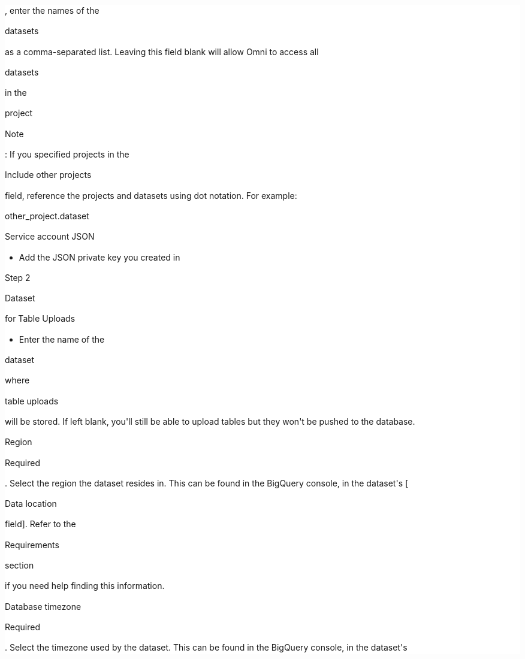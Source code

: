 , enter the names of the

datasets

as a comma-separated list. Leaving this field blank will allow Omni to access all

datasets

in the

project

Note

: If you specified projects in the

Include other projects

field, reference the projects and datasets using dot notation. For example:

other_project.dataset

Service account JSON

- Add the JSON private key you created in

Step 2

Dataset

for Table Uploads

- Enter the name of the

dataset

where

table uploads

will be stored. If left blank, you'll still be able to upload tables but they won't be pushed to the database.

Region

Required

. Select the region the dataset resides in. This can be found in the BigQuery console, in the dataset's [

Data location

field]. Refer to the

Requirements

section

if you need help finding this information.

Database timezone

Required

. Select the timezone used by the dataset. This can be found in the BigQuery console, in the dataset's

